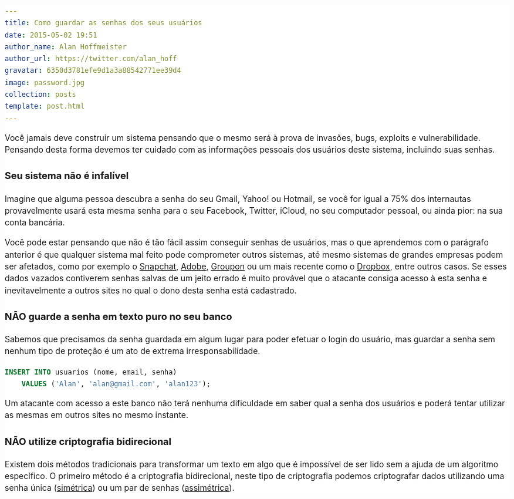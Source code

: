 ```yaml
---
title: Como guardar as senhas dos seus usuários
date: 2015-05-02 19:51
author_name: Alan Hoffmeister
author_url: https://twitter.com/alan_hoff
gravatar: 6350d3781efe9d1a3a88542771ee39d4
image: password.jpg
collection: posts
template: post.html
---
```


Você jamais deve construir um sistema pensando que o mesmo será à prova de
invasões, bugs, exploits e vulnerabilidade. Pensando desta forma devemos ter
cuidado com as informações pessoais dos usuários deste sistema, incluindo suas
senhas.


### Seu sistema não é infalível

Imagine que alguma pessoa descubra a senha do seu Gmail, Yahoo! ou Hotmail, se
você for igual a 75% dos internautas provavelmente usará esta mesma senha para o
seu Facebook, Twitter, iCloud, no seu computador pessoal, ou ainda pior: na sua
conta bancária.

Você pode estar pensando que não é tão fácil assim conseguir senhas de usuários,
mas o que aprendemos com o parágrafo anterior é que qualquer sistema mal feito
pode comprometer outros sistemas, até mesmo sistemas de grandes empresas podem
ser afetados, como por exemplo o [Snapchat][0], [Adobe][1], [Groupon][2] ou um
mais recente como o [Dropbox][3], entre outros casos. Se esses dados vazados
contiverem senhas salvas de um jeito errado é muito provável que o atacante
consiga acesso à esta senha e inevitavelmente a outros sites no qual o dono
desta senha está cadastrado.

### NÃO guarde a senha em texto puro no seu banco

Sabemos que precisamos da senha guardada em algum lugar para poder efetuar o
login do usuário, mas guardar a senha sem nenhum tipo de proteção é um ato de
extrema irresponsabilidade.

```sql
INSERT INTO usuarios (nome, email, senha)
    VALUES ('Alan', 'alan@gmail.com', 'alan123');
```

Um atacante com acesso a este banco não terá nenhuma dificuldade em saber qual
a senha dos usuários e poderá tentar utilizar as mesmas em outros sites no mesmo
instante.

### NÃO utilize criptografia bidirecional

Existem dois métodos tradicionais para transformar um texto em algo que é
impossível de ser lido sem a ajuda de um algoritmo específico. O primeiro método
é a criptografia bidirecional, neste tipo de criptografia podemos criptografar 
dados utilizando uma senha única ([simétrica][7]) ou um par de senhas 
([assimétrica][8]).


[0]: https://lookup.gibsonsec.org
[1]: http://www.zdnet.com/article/find-out-if-your-data-was-leaked-in-the-adobe-hack
[2]: http://risky.biz/sosasta
[3]: http://thenextweb.com/apps/2014/10/14/dropbox-passwords-leak-online-alleged-hack
[4]: https://pt.wikipedia.org/wiki/MD5
[5]: http://www.mathstat.dal.ca/~selinger/md5collision
[6]: http://md5cracker.org/
[7]: https://pt.wikipedia.org/wiki/Algoritmo_de_chave_sim%C3%A9trica
[8]: https://pt.wikipedia.org/wiki/Criptografia_de_chave_p%C3%BAblica
[9]: https://pt.wikipedia.org/wiki/Fun%C3%A7%C3%A3o_de_m%C3%A3o_%C3%BAnica
[10]: https://en.wikipedia.org/wiki/Dictionary_attack
[11]: https://pt.wikipedia.org/wiki/Rainbow_table
[12]: http://arstechnica.com/security/2013/09/16/long-passwords-are-good-but-too-much-length-can-be-bad-for-security
[13]: https://en.wikipedia.org/wiki/PBKDF2
[14]: https://pt.wikipedia.org/wiki/Bcrypt
[15]: https://pt.wikipedia.org/wiki/Blowfish
[16]: https://en.wikipedia.org/wiki/Scrypt